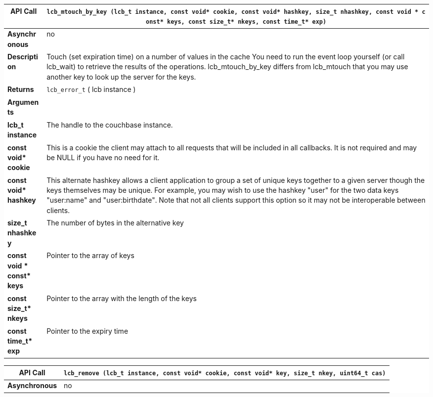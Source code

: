 **API Call**                   | `lcb_mtouch_by_key (lcb_t instance, const void* cookie, const void* hashkey, size_t nhashkey, const void * const* keys, const size_t* nkeys, const time_t* exp)`                                                                                                                                                                                               
-------------------------------|----------------------------------------------------------------------------------------------------------------------------------------------------------------------------------------------------------------------------------------------------------------------------------------------------------------------------------------------------------------
**Asynchronous**               | no                                                                                                                                                                                                                                                                                                                                                             
**Description**                | Touch (set expiration time) on a number of values in the cache You need to run the event loop yourself (or call lcb\_wait) to retrieve the results of the operations. lcb\_mtouch\_by\_key differs from lcb\_mtouch that you may use another key to look up the server for the keys.                                                                           
**Returns**                    | `lcb_error_t` ( lcb instance )                                                                                                                                                                                                                                                                                                                                 
**Arguments**                  |                                                                                                                                                                                                                                                                                                                                                                
**lcb\_t instance**            | The handle to the couchbase instance.                                                                                                                                                                                                                                                                                                                          
**const void\* cookie**        | This is a cookie the client may attach to all requests that will be included in all callbacks. It is not required and may be NULL if you have no need for it.                                                                                                                                                                                                  
**const void\* hashkey**       | This alternate hashkey allows a client application to group a set of unique keys together to a given server though the keys themselves may be unique. For example, you may wish to use the hashkey "user" for the two data keys "user:name" and "user:birthdate". Note that not all clients support this option so it may not be interoperable between clients.
**size\_t nhashkey**           | The number of bytes in the alternative key                                                                                                                                                                                                                                                                                                                     
**const void \* const\* keys** | Pointer to the array of keys                                                                                                                                                                                                                                                                                                                                   
**const size\_t\* nkeys**      | Pointer to the array with the length of the keys                                                                                                                                                                                                                                                                                                               
**const time\_t\* exp**        | Pointer to the expiry time                                                                                                                                                                                                                                                                                                                                     

<a id="table-couchbase-sdk_c_lcb_remove"></a>

**API Call**            | `lcb_remove (lcb_t instance, const void* cookie, const void* key, size_t nkey, uint64_t cas)`                                                                                                                                   
------------------------|---------------------------------------------------------------------------------------------------------------------------------------------------------------------------------------------------------------------------------
**Asynchronous**        | no                                                                                                                                                                                                                              